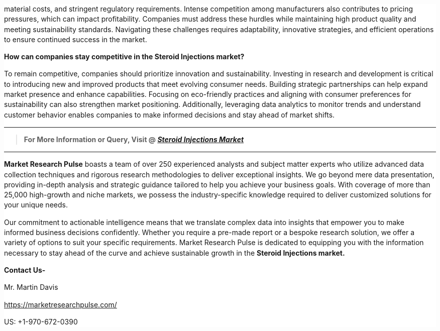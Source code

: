 material costs, and stringent regulatory requirements. Intense competition among manufacturers also contributes to pricing pressures, which can impact profitability. Companies must address these hurdles while maintaining high product quality and meeting sustainability standards. Navigating these challenges requires adaptability, innovative strategies, and efficient operations to ensure continued success in the market.</p><p><strong>How can companies stay competitive in the Steroid Injections market?</strong></p><p>To remain competitive, companies should prioritize innovation and sustainability. Investing in research and development is critical to introducing new and improved products that meet evolving consumer needs. Building strategic partnerships can help expand market presence and enhance capabilities. Focusing on eco-friendly practices and aligning with consumer preferences for sustainability can also strengthen market positioning. Additionally, leveraging data analytics to monitor trends and understand customer behavior enables companies to make informed decisions and stay ahead of market shifts.</p><hr /><blockquote><p><strong>For More Information or Query, Visit @&nbsp;<em><a href="https://marketresearchpulse.com/report/9960/steroid-injections-market?utm_source=Linkedin&utm_medium=025">Steroid Injections Market</a></em></strong></p></blockquote><hr /><p><strong>Market Research Pulse</strong> boasts a team of over 250 experienced analysts and subject matter experts who utilize advanced data collection techniques and rigorous research methodologies to deliver exceptional insights. We go beyond mere data presentation, providing in-depth analysis and strategic guidance tailored to help you achieve your business goals. With coverage of more than 25,000 high-growth and niche markets, we possess the industry-specific knowledge required to deliver customized solutions for your unique needs.</p><p>Our commitment to actionable intelligence means that we translate complex data into insights that empower you to make informed business decisions confidently. Whether you require a pre-made report or a bespoke research solution, we offer a variety of options to suit your specific requirements. Market Research Pulse is dedicated to equipping you with the information necessary to stay ahead of the curve and achieve sustainable growth in the <strong>Steroid Injections market.</strong></p><p><strong>Contact Us-</strong></p><p>Mr. Martin Davis</p><p>https://marketresearchpulse.com/</p><p>US: +1-970-672-0390</p>
